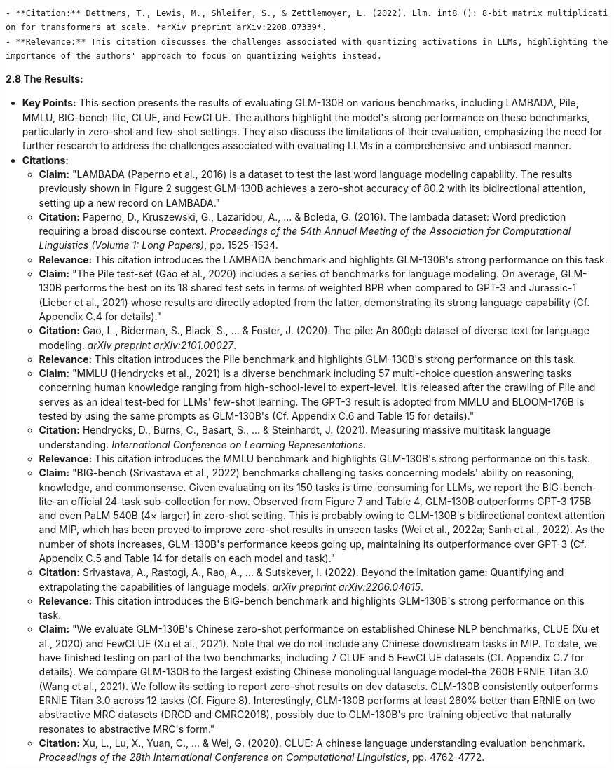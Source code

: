     - **Citation:** Dettmers, T., Lewis, M., Shleifer, S., & Zettlemoyer, L. (2022). Llm. int8 (): 8-bit matrix multiplication for transformers at scale. *arXiv preprint arXiv:2208.07339*.
    - **Relevance:** This citation discusses the challenges associated with quantizing activations in LLMs, highlighting the importance of the authors' approach to focus on quantizing weights instead.

**2.8 The Results:**

- **Key Points:** This section presents the results of evaluating GLM-130B on various benchmarks, including LAMBADA, Pile, MMLU, BIG-bench-lite, CLUE, and FewCLUE. The authors highlight the model's strong performance on these benchmarks, particularly in zero-shot and few-shot settings. They also discuss the limitations of their evaluation, emphasizing the need for further research to address the challenges associated with evaluating LLMs in a comprehensive and unbiased manner.
- **Citations:**
    - **Claim:** "LAMBADA (Paperno et al., 2016) is a dataset to test the last word language modeling capability. The results previously shown in Figure 2 suggest GLM-130B achieves a zero-shot accuracy of 80.2 with its bidirectional attention, setting up a new record on LAMBADA."
    - **Citation:** Paperno, D., Kruszewski, G., Lazaridou, A., ... & Boleda, G. (2016). The lambada dataset: Word prediction requiring a broad discourse context. *Proceedings of the 54th Annual Meeting of the Association for Computational Linguistics (Volume 1: Long Papers)*, pp. 1525-1534.
    - **Relevance:** This citation introduces the LAMBADA benchmark and highlights GLM-130B's strong performance on this task.
    - **Claim:** "The Pile test-set (Gao et al., 2020) includes a series of benchmarks for language modeling. On average, GLM-130B performs the best on its 18 shared test sets in terms of weighted BPB when compared to GPT-3 and Jurassic-1 (Lieber et al., 2021) whose results are directly adopted from the latter, demonstrating its strong language capability (Cf. Appendix C.4 for details)."
    - **Citation:** Gao, L., Biderman, S., Black, S., ... & Foster, J. (2020). The pile: An 800gb dataset of diverse text for language modeling. *arXiv preprint arXiv:2101.00027*.
    - **Relevance:** This citation introduces the Pile benchmark and highlights GLM-130B's strong performance on this task.
    - **Claim:** "MMLU (Hendrycks et al., 2021) is a diverse benchmark including 57 multi-choice question answering tasks concerning human knowledge ranging from high-school-level to expert-level. It is released after the crawling of Pile and serves as an ideal test-bed for LLMs' few-shot learning. The GPT-3 result is adopted from MMLU and BLOOM-176B is tested by using the same prompts as GLM-130B's (Cf. Appendix C.6 and Table 15 for details)."
    - **Citation:** Hendrycks, D., Burns, C., Basart, S., ... & Steinhardt, J. (2021). Measuring massive multitask language understanding. *International Conference on Learning Representations*.
    - **Relevance:** This citation introduces the MMLU benchmark and highlights GLM-130B's strong performance on this task.
    - **Claim:** "BIG-bench (Srivastava et al., 2022) benchmarks challenging tasks concerning models' ability on reasoning, knowledge, and commonsense. Given evaluating on its 150 tasks is time-consuming for LLMs, we report the BIG-bench-lite-an official 24-task sub-collection for now. Observed from Figure 7 and Table 4, GLM-130B outperforms GPT-3 175B and even PaLM 540B (4× larger) in zero-shot setting. This is probably owing to GLM-130B's bidirectional context attention and MIP, which has been proved to improve zero-shot results in unseen tasks (Wei et al., 2022a; Sanh et al., 2022). As the number of shots increases, GLM-130B's performance keeps going up, maintaining its outperformance over GPT-3 (Cf. Appendix C.5 and Table 14 for details on each model and task)."
    - **Citation:** Srivastava, A., Rastogi, A., Rao, A., ... & Sutskever, I. (2022). Beyond the imitation game: Quantifying and extrapolating the capabilities of language models. *arXiv preprint arXiv:2206.04615*.
    - **Relevance:** This citation introduces the BIG-bench benchmark and highlights GLM-130B's strong performance on this task.
    - **Claim:** "We evaluate GLM-130B's Chinese zero-shot performance on established Chinese NLP benchmarks, CLUE (Xu et al., 2020) and FewCLUE (Xu et al., 2021). Note that we do not include any Chinese downstream tasks in MIP. To date, we have finished testing on part of the two benchmarks, including 7 CLUE and 5 FewCLUE datasets (Cf. Appendix C.7 for details). We compare GLM-130B to the largest existing Chinese monolingual language model-the 260B ERNIE Titan 3.0 (Wang et al., 2021). We follow its setting to report zero-shot results on dev datasets. GLM-130B consistently outperforms ERNIE Titan 3.0 across 12 tasks (Cf. Figure 8). Interestingly, GLM-130B performs at least 260% better than ERNIE on two abstractive MRC datasets (DRCD and CMRC2018), possibly due to GLM-130B's pre-training objective that naturally resonates to abstractive MRC's form."
    - **Citation:** Xu, L., Lu, X., Yuan, C., ... & Wei, G. (2020). CLUE: A chinese language understanding evaluation benchmark. *Proceedings of the 28th International Conference on Computational Linguistics*, pp. 4762-4772.